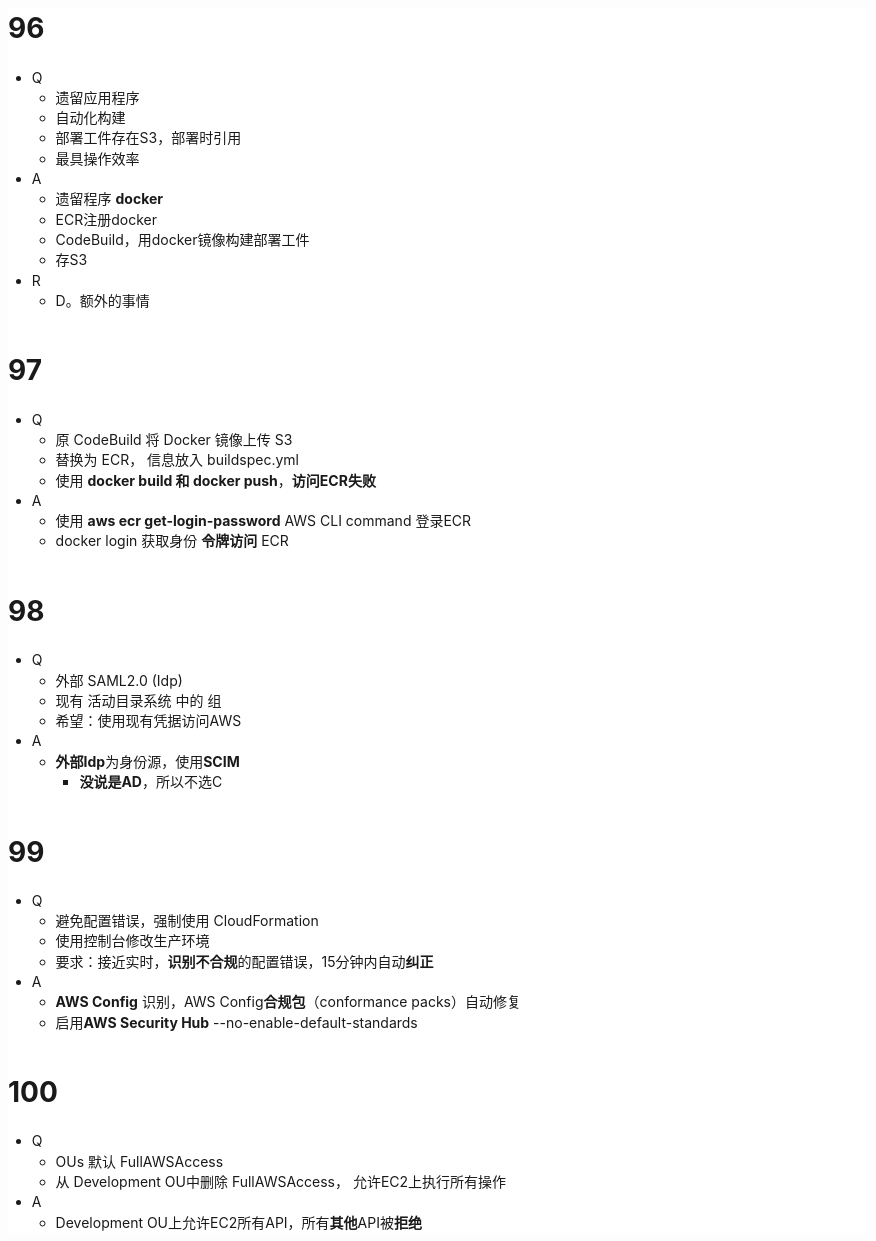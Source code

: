 # 96
* Q
    * 遗留应用程序
    * 自动化构建
    * 部署工件存在S3，部署时引用
    * 最具操作效率
* A
    * 遗留程序 **docker**
    * ECR注册docker
    * CodeBuild，用docker镜像构建部署工件
    * 存S3
* R
    * D。额外的事情
    
# 97
* Q
    * 原 CodeBuild 将 Docker 镜像上传 S3
    * 替换为 ECR， 信息放入 buildspec.yml
    * 使用 **docker build 和 docker push**，**访问ECR失败**
* A
    * 使用 **aws ecr get-login-password** AWS CLI command 登录ECR
    * docker login 获取身份 **令牌访问** ECR
    
# 98
* Q
    * 外部 SAML2.0 (Idp)
    * 现有 活动目录系统 中的 组 
    * 希望：使用现有凭据访问AWS
* A
    * **外部Idp**为身份源，使用**SCIM**
        * **没说是AD**，所以不选C

# 99
* Q
    * 避免配置错误，强制使用 CloudFormation
    * 使用控制台修改生产环境
    * 要求：接近实时，**识别不合规**的配置错误，15分钟内自动**纠正**
* A
    * **AWS Config** 识别，AWS Config**合规包**（conformance packs）自动修复
    * 启用**AWS Security Hub** --no-enable-default-standards

# 100
* Q
    * OUs 默认 FullAWSAccess
    * 从 Development OU中删除 FullAWSAccess， 允许EC2上执行所有操作
* A
    * Development OU上允许EC2所有API，所有**其他**API被**拒绝**
